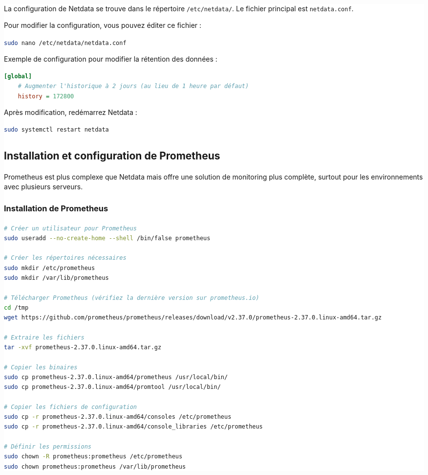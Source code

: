 La configuration de Netdata se trouve dans le répertoire `/etc/netdata/`. Le fichier principal est `netdata.conf`.

Pour modifier la configuration, vous pouvez éditer ce fichier :

```bash
sudo nano /etc/netdata/netdata.conf
```

Exemple de configuration pour modifier la rétention des données :

```ini
[global]
    # Augmenter l'historique à 2 jours (au lieu de 1 heure par défaut)
    history = 172800
```

Après modification, redémarrez Netdata :

```bash
sudo systemctl restart netdata
```

## Installation et configuration de Prometheus

Prometheus est plus complexe que Netdata mais offre une solution de monitoring plus complète, surtout pour les environnements avec plusieurs serveurs.

### Installation de Prometheus

```bash
# Créer un utilisateur pour Prometheus
sudo useradd --no-create-home --shell /bin/false prometheus

# Créer les répertoires nécessaires
sudo mkdir /etc/prometheus
sudo mkdir /var/lib/prometheus

# Télécharger Prometheus (vérifiez la dernière version sur prometheus.io)
cd /tmp
wget https://github.com/prometheus/prometheus/releases/download/v2.37.0/prometheus-2.37.0.linux-amd64.tar.gz

# Extraire les fichiers
tar -xvf prometheus-2.37.0.linux-amd64.tar.gz

# Copier les binaires
sudo cp prometheus-2.37.0.linux-amd64/prometheus /usr/local/bin/
sudo cp prometheus-2.37.0.linux-amd64/promtool /usr/local/bin/

# Copier les fichiers de configuration
sudo cp -r prometheus-2.37.0.linux-amd64/consoles /etc/prometheus
sudo cp -r prometheus-2.37.0.linux-amd64/console_libraries /etc/prometheus

# Définir les permissions
sudo chown -R prometheus:prometheus /etc/prometheus
sudo chown prometheus:prometheus /var/lib/prometheus
```

